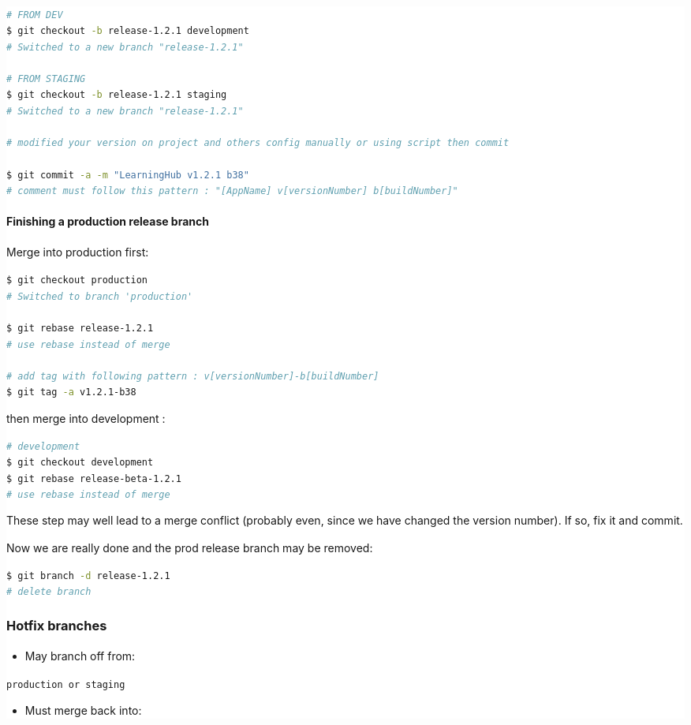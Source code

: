 ```bash
# FROM DEV
$ git checkout -b release-1.2.1 development
# Switched to a new branch "release-1.2.1"

# FROM STAGING
$ git checkout -b release-1.2.1 staging
# Switched to a new branch "release-1.2.1"

# modified your version on project and others config manually or using script then commit

$ git commit -a -m "LearningHub v1.2.1 b38"
# comment must follow this pattern : "[AppName] v[versionNumber] b[buildNumber]"
```

#### Finishing a production release branch

Merge into production first:

```bash
$ git checkout production
# Switched to branch 'production'

$ git rebase release-1.2.1
# use rebase instead of merge

# add tag with following pattern : v[versionNumber]-b[buildNumber]
$ git tag -a v1.2.1-b38
```

then merge into development :
```bash
# development
$ git checkout development
$ git rebase release-beta-1.2.1
# use rebase instead of merge
```
These step may well lead to a merge conflict (probably even, since we have changed the version number). If so, fix it and commit.

Now we are really done and the prod release branch may be removed:

```bash
$ git branch -d release-1.2.1
# delete branch 
```

### Hotfix branches

- May branch off from:
  
```bash
production or staging
```

- Must merge back into:
  